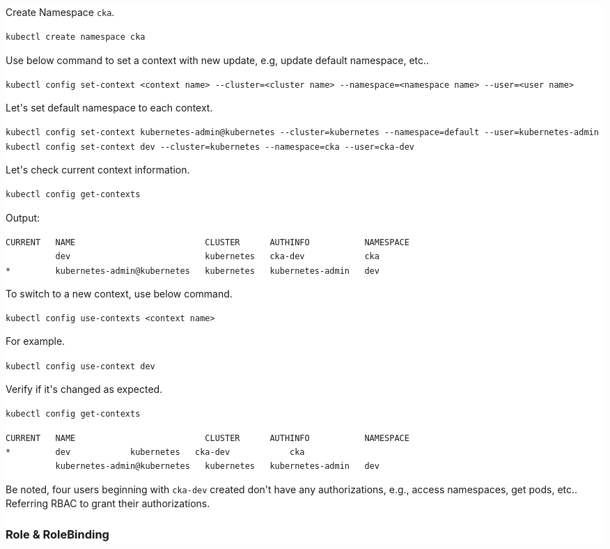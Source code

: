 Create Namespace `cka`.
```console
kubectl create namespace cka
```

Use below command to set a context with new update, e.g, update default namespace, etc..
```console
kubectl config set-context <context name> --cluster=<cluster name> --namespace=<namespace name> --user=<user name> 
```

Let's set default namespace to each context.
```console
kubectl config set-context kubernetes-admin@kubernetes --cluster=kubernetes --namespace=default --user=kubernetes-admin
kubectl config set-context dev --cluster=kubernetes --namespace=cka --user=cka-dev
```

Let's check current context information.
```console
kubectl config get-contexts
```
Output:
```
CURRENT   NAME                          CLUSTER      AUTHINFO           NAMESPACE
          dev                           kubernetes   cka-dev            cka
*         kubernetes-admin@kubernetes   kubernetes   kubernetes-admin   dev
```

To switch to a new context, use below command.
```console
kubectl config use-contexts <context name>
```

For example.
```console
kubectl config use-context dev
```

Verify if it's changed as expected.
```console
kubectl config get-contexts
```
```
CURRENT   NAME                          CLUSTER      AUTHINFO           NAMESPACE
*         dev            kubernetes   cka-dev            cka
          kubernetes-admin@kubernetes   kubernetes   kubernetes-admin   dev
```

Be noted, four users beginning with `cka-dev` created don't have any authorizations, e.g., access namespaces, get pods, etc..
Referring RBAC to grant their authorizations. 






### Role & RoleBinding
